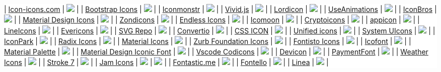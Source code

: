 | [Icon-icons.com](https://icon-icons.com/) | <img src="../../assets/eua.png" width="40px"> |
| [Bootstrap Icons](https://icons.getbootstrap.com/) | <img src="../../assets/eua.png" width="40px"> |
| [Iconmonstr](https://iconmonstr.com/) | <img src="../../assets/eua.png" width="40px"> |
| [Vivid.js](https://webkul.github.io/vivid/) | <img src="../../assets/eua.png" width="40px"> |
| [Lordicon](https://lordicon.com/free-icons) | <img src="../../assets/eua.png" width="40px"> |
| [UseAnimations](https://useanimations.com/) | <img src="../../assets/eua.png" width="40px"> |
| [IconBros](https://www.iconbros.com) | <img src="../../assets/eua.png" width="40px"> |
| [Material Design Icons](https://materialdesignicons.com/) | <img src="../../assets/eua.png" width="40px"> |
| [Zondicons](https://www.zondicons.com/icons.html) | <img src="../../assets/eua.png" width="40px"> |
| [Endless Icons](http://endlessicons.com/) | <img src="../../assets/eua.png" width="40px"> |
| [Icomoon](https://icomoon.io/app/) | <img src="../../assets/eua.png" width="40px"> |
| [Cryptoicons](http://cryptoicons.co/) | <img src="../../assets/eua.png" width="40px"> |
| [appicon](https://appicon.co/) | <img src="../../assets/eua.png" width="40px"> |
| [LineIcons](https://lineicons.com) | <img src="../../assets/eua.png" width="40px"> |
| [Evericons](https://www.figma.com/resources/assets/evericons-for-figma/) | <img src="../../assets/eua.png" width="40px"> |
| [SVG Repo](https://www.svgrepo.com/) | <img src="../../assets/eua.png" width="40px"> |
| [Convertio](https://convertio.co/png-svg/) | <img src="../../assets/eua.png" width="40px"> |
| [CSS ICON](https://cssicon.space/) | <img src="../../assets/eua.png" width="40px"> |
| [Unified icons](https://iconify.design/) | <img src="../../assets/eua.png" width="40px"> |
| [System UIcons](https://systemuicons.com/) | <img src="../../assets/eua.png" width="40px"> |
| [IconPark](https://github.com/bytedance/IconPark) | <img src="../../assets/eua.png" width="40px"> | 
| [Radix Icons](https://icons.modulz.app/) | <img src="../../assets/eua.png" width="40px"> |
| [Material Icons](https://material.io/resources/icons/) | <img src="../../assets/eua.png" width="40px"> |
| [Zurb Foundation Icons](https://zurb.com/playground/foundation-icon-fonts-3) | <img src="../../assets/eua.png" width="40px"> |
| [Fontisto Icons](https://fontisto.com/) | <img src="../../assets/eua.png" width="40px"> |
| [Icofont](https://icofont.com/) | <img src="../../assets/eua.png" width="40px"> |
| [Material Palette](https://www.materialpalette.com/icons) | <img src="../../assets/eua.png" width="40px"> |
| [Material Design Iconic Font](http://zavoloklom.github.io/material-design-iconic-font/index.html) | <img src="../../assets/eua.png" width="40px"> |
| [Vscode Codicons](https://microsoft.github.io/vscode-codicons/dist/codicon.html) | <img src="../../assets/eua.png" width="40px"> |
| [Devicon](https://konpa.github.io/devicon/) | <img src="../../assets/eua.png" width="40px"> |
| [PaymentFont](https://github.com/AlexanderPoellmann/PaymentFont) | <img src="../../assets/eua.png" width="40px"> |
| [Weather Icons](https://erikflowers.github.io/weather-icons/) | <img src="../../assets/eua.png" width="40px"> | 
| [Stroke 7](https://themes-pixeden.com/font-demos/7-stroke/index.html) | <img src="../../assets/eua.png" width="40px"> |
| [Jam Icons](https://jam-icons.com/) | <img src="../../assets/eua.png" width="40px"> | <img src="../../assets/eua.png" width="40px"> |
| [Fontastic.me](http://fontastic.me/) | <img src="../../assets/eua.png" width="40px"> |
| [Fontello](http://fontello.com/) | <img src="../../assets/eua.png" width="40px"> |
| [Linea](https://linea.io/) | <img src="../../assets/eua.png" width="40px"> |